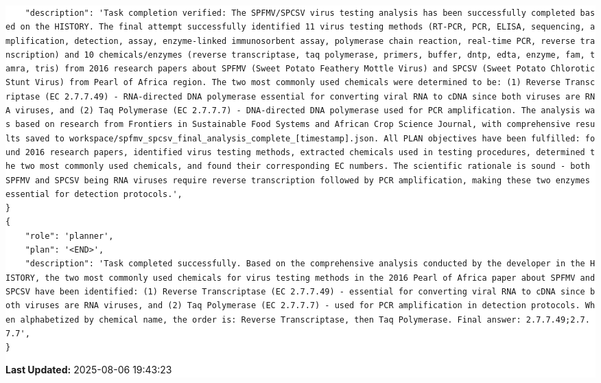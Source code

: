```
    "description": 'Task completion verified: The SPFMV/SPCSV virus testing analysis has been successfully completed based on the HISTORY. The final attempt successfully identified 11 virus testing methods (RT-PCR, PCR, ELISA, sequencing, amplification, detection, assay, enzyme-linked immunosorbent assay, polymerase chain reaction, real-time PCR, reverse transcription) and 10 chemicals/enzymes (reverse transcriptase, taq polymerase, primers, buffer, dntp, edta, enzyme, fam, tamra, tris) from 2016 research papers about SPFMV (Sweet Potato Feathery Mottle Virus) and SPCSV (Sweet Potato Chlorotic Stunt Virus) from Pearl of Africa region. The two most commonly used chemicals were determined to be: (1) Reverse Transcriptase (EC 2.7.7.49) - RNA-directed DNA polymerase essential for converting viral RNA to cDNA since both viruses are RNA viruses, and (2) Taq Polymerase (EC 2.7.7.7) - DNA-directed DNA polymerase used for PCR amplification. The analysis was based on research from Frontiers in Sustainable Food Systems and African Crop Science Journal, with comprehensive results saved to workspace/spfmv_spcsv_final_analysis_complete_[timestamp].json. All PLAN objectives have been fulfilled: found 2016 research papers, identified virus testing methods, extracted chemicals used in testing procedures, determined the two most commonly used chemicals, and found their corresponding EC numbers. The scientific rationale is sound - both SPFMV and SPCSV being RNA viruses require reverse transcription followed by PCR amplification, making these two enzymes essential for detection protocols.',
}
{
    "role": 'planner',
    "plan": '<END>',
    "description": 'Task completed successfully. Based on the comprehensive analysis conducted by the developer in the HISTORY, the two most commonly used chemicals for virus testing methods in the 2016 Pearl of Africa paper about SPFMV and SPCSV have been identified: (1) Reverse Transcriptase (EC 2.7.7.49) - essential for converting viral RNA to cDNA since both viruses are RNA viruses, and (2) Taq Polymerase (EC 2.7.7.7) - used for PCR amplification in detection protocols. When alphabetized by chemical name, the order is: Reverse Transcriptase, then Taq Polymerase. Final answer: 2.7.7.49;2.7.7.7',
}
```

**Last Updated:** 2025-08-06 19:43:23
